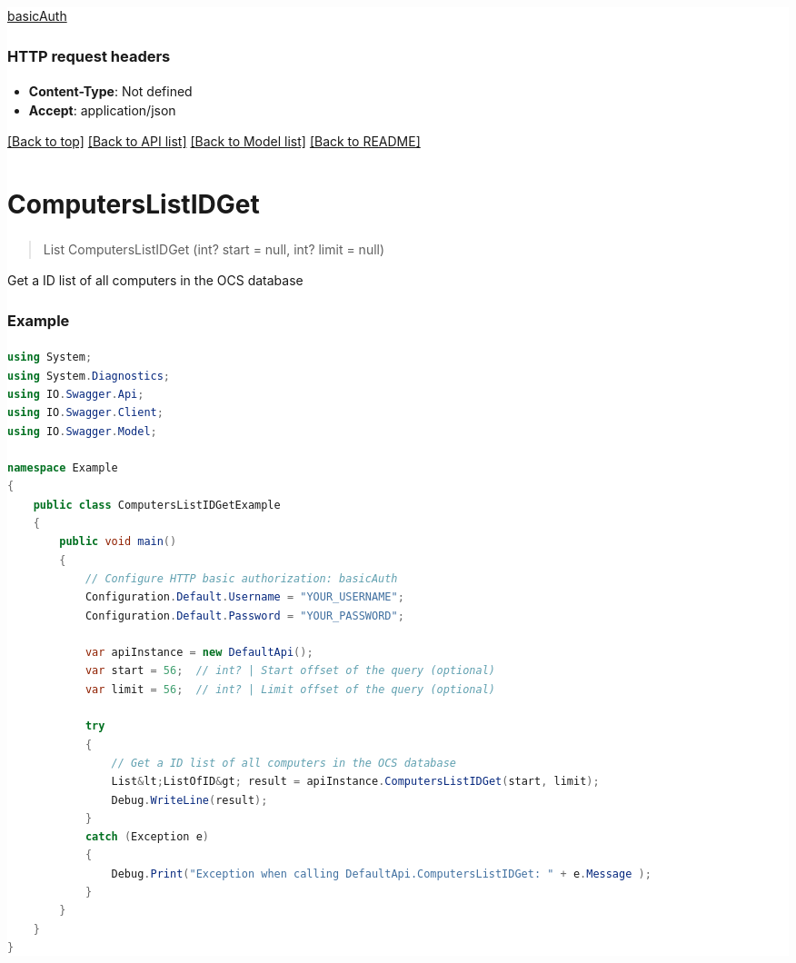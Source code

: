 [basicAuth](../README.md#basicAuth)

### HTTP request headers

 - **Content-Type**: Not defined
 - **Accept**: application/json

[[Back to top]](#) [[Back to API list]](../README.md#documentation-for-api-endpoints) [[Back to Model list]](../README.md#documentation-for-models) [[Back to README]](../README.md)
<a name="computerslistidget"></a>
# **ComputersListIDGet**
> List<ListOfID> ComputersListIDGet (int? start = null, int? limit = null)

Get a ID list of all computers in the OCS database

### Example
```csharp
using System;
using System.Diagnostics;
using IO.Swagger.Api;
using IO.Swagger.Client;
using IO.Swagger.Model;

namespace Example
{
    public class ComputersListIDGetExample
    {
        public void main()
        {
            // Configure HTTP basic authorization: basicAuth
            Configuration.Default.Username = "YOUR_USERNAME";
            Configuration.Default.Password = "YOUR_PASSWORD";

            var apiInstance = new DefaultApi();
            var start = 56;  // int? | Start offset of the query (optional) 
            var limit = 56;  // int? | Limit offset of the query (optional) 

            try
            {
                // Get a ID list of all computers in the OCS database
                List&lt;ListOfID&gt; result = apiInstance.ComputersListIDGet(start, limit);
                Debug.WriteLine(result);
            }
            catch (Exception e)
            {
                Debug.Print("Exception when calling DefaultApi.ComputersListIDGet: " + e.Message );
            }
        }
    }
}
```
